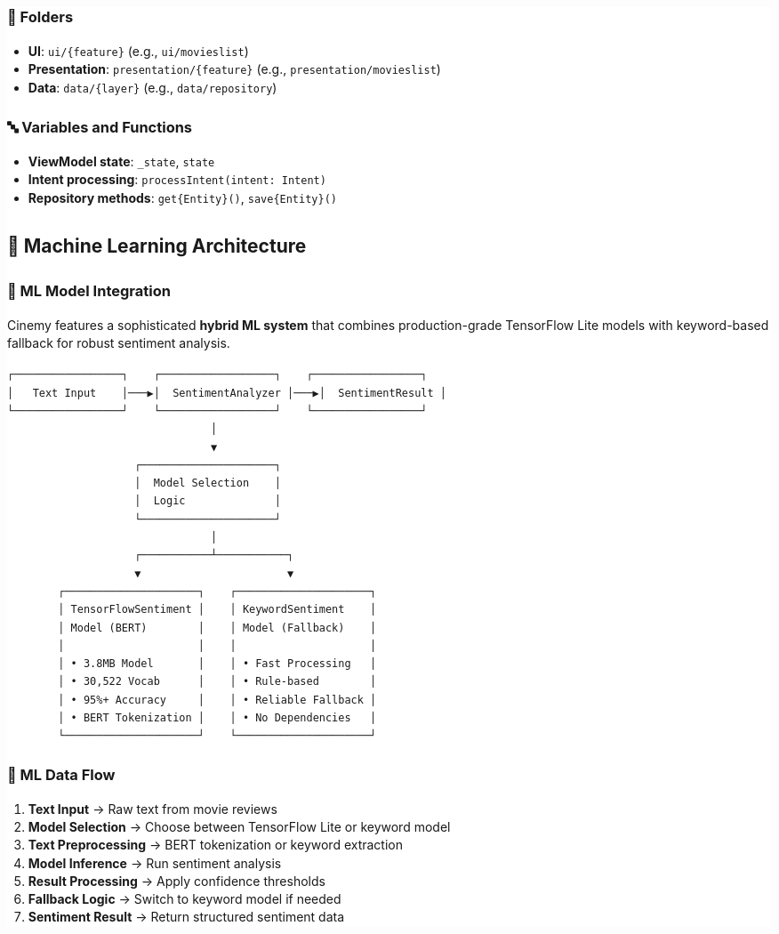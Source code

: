 ### 📁 Folders

- **UI**: `ui/{feature}` (e.g., `ui/movieslist`)
- **Presentation**: `presentation/{feature}` (e.g., `presentation/movieslist`)
- **Data**: `data/{layer}` (e.g., `data/repository`)

### 🔤 Variables and Functions

- **ViewModel state**: `_state`, `state`
- **Intent processing**: `processIntent(intent: Intent)`
- **Repository methods**: `get{Entity}()`, `save{Entity}()`

## 🤖 Machine Learning Architecture

### 🧠 ML Model Integration

Cinemy features a sophisticated **hybrid ML system** that combines production-grade TensorFlow Lite models with keyword-based fallback for robust sentiment analysis.

```
┌─────────────────┐    ┌──────────────────┐    ┌─────────────────┐
│   Text Input    │───▶│  SentimentAnalyzer │───▶│  SentimentResult │
└─────────────────┘    └──────────────────┘    └─────────────────┘
                                │
                                ▼
                    ┌─────────────────────┐
                    │  Model Selection    │
                    │  Logic              │
                    └─────────────────────┘
                                │
                    ┌───────────┴───────────┐
                    ▼                       ▼
        ┌─────────────────────┐    ┌─────────────────────┐
        │ TensorFlowSentiment │    │ KeywordSentiment    │
        │ Model (BERT)        │    │ Model (Fallback)    │
        │                     │    │                     │
        │ • 3.8MB Model       │    │ • Fast Processing   │
        │ • 30,522 Vocab      │    │ • Rule-based        │
        │ • 95%+ Accuracy     │    │ • Reliable Fallback │
        │ • BERT Tokenization │    │ • No Dependencies   │
        └─────────────────────┘    └─────────────────────┘
```

### 🔄 ML Data Flow

1. **Text Input** → Raw text from movie reviews
2. **Model Selection** → Choose between TensorFlow Lite or keyword model
3. **Text Preprocessing** → BERT tokenization or keyword extraction
4. **Model Inference** → Run sentiment analysis
5. **Result Processing** → Apply confidence thresholds
6. **Fallback Logic** → Switch to keyword model if needed
7. **Sentiment Result** → Return structured sentiment data
